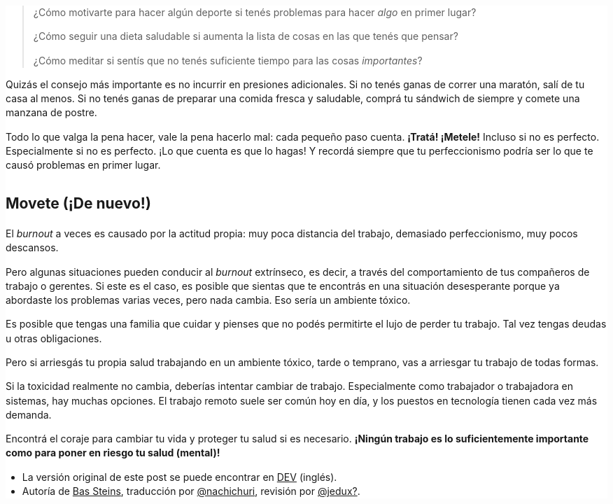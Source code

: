 > ¿Cómo motivarte para hacer algún deporte si tenés problemas para hacer _algo_ en primer lugar?
> 
> ¿Cómo seguir una dieta saludable si aumenta la lista de cosas en las que tenés que pensar?
> 
> ¿Cómo meditar si sentís que no tenés suficiente tiempo para las cosas _importantes_?

Quizás el consejo más importante es no incurrir en presiones adicionales. Si no tenés ganas de correr una maratón, salí de tu casa al menos. Si no tenés ganas de preparar una comida fresca y saludable, comprá tu sándwich de siempre y comete una manzana de postre.

Todo lo que valga la pena hacer, vale la pena hacerlo mal: cada pequeño paso cuenta. **¡Tratá! ¡Metele!** Incluso si no es perfecto. Especialmente si no es perfecto. ¡Lo que cuenta es que lo hagas! Y recordá siempre que tu perfeccionismo podría ser lo que te causó problemas en primer lugar.

## Movete (¡De nuevo!)

El _burnout_ a veces es causado por la actitud propia: muy poca distancia del trabajo, demasiado perfeccionismo, muy pocos descansos.

Pero algunas situaciones pueden conducir al _burnout_ extrínseco, es decir, a través del comportamiento de tus compañeros de trabajo o gerentes. Si este es el caso, es posible que sientas que te encontrás en una situación desesperante porque ya abordaste los problemas varias veces, pero nada cambia. Eso sería un ambiente tóxico.

Es posible que tengas una familia que cuidar y pienses que no podés permitirte el lujo de perder tu trabajo. Tal vez tengas deudas u otras obligaciones.

Pero si arriesgás tu propia salud trabajando en un ambiente tóxico, tarde o temprano, vas a arriesgar tu trabajo de todas formas.

Si la toxicidad realmente no cambia, deberías intentar cambiar de trabajo. Especialmente como trabajador o trabajadora en sistemas, hay muchas opciones. El trabajo remoto suele ser común hoy en día, y los puestos en tecnología tienen cada vez más demanda.

Encontrá el coraje para cambiar tu vida y proteger tu salud si es necesario. **¡Ningún trabajo es lo suficientemente importante como para poner en riesgo tu salud (mental)!**


- La versión original de este post se puede encontrar en [DEV](https://dev.to/bascodes/avoiding-and-recovering-from-burnout-as-a-tech-worker-3pam) (inglés).
- Autoría de [Bas Steins](https://bas.codes/pages/about), traducción por [@nachichuri](https://twitter.com/Nachichuri), revisión por [@jedux?](https://twitter.com/jedux).
